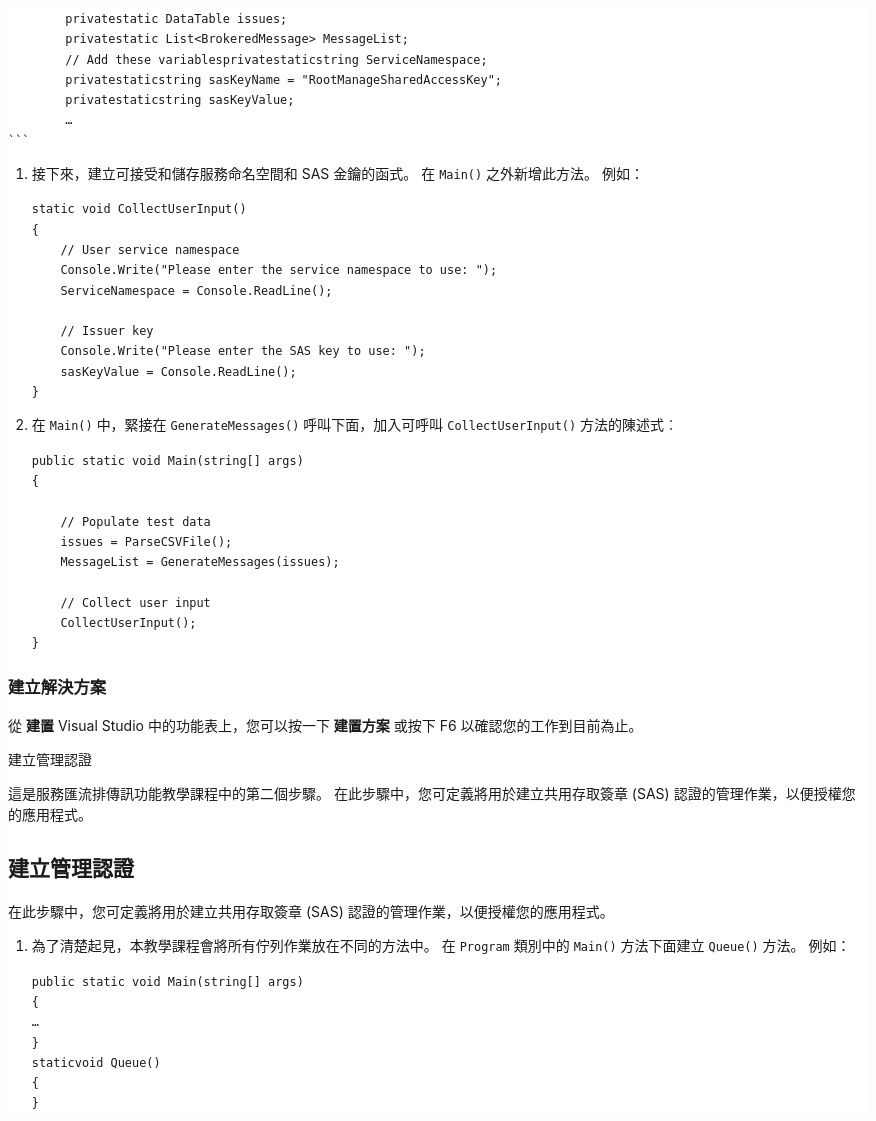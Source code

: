             privatestatic DataTable issues;
            privatestatic List<BrokeredMessage> MessageList; 
            // Add these variablesprivatestaticstring ServiceNamespace;
            privatestaticstring sasKeyName = "RootManageSharedAccessKey";
            privatestaticstring sasKeyValue;
            …
    ```

1. 接下來，建立可接受和儲存服務命名空間和 SAS 金鑰的函式。 在 `Main()` 之外新增此方法。 例如： 

    ```
    static void CollectUserInput()
    {
        // User service namespace
        Console.Write("Please enter the service namespace to use: ");
        ServiceNamespace = Console.ReadLine();
    
        // Issuer key
        Console.Write("Please enter the SAS key to use: ");
        sasKeyValue = Console.ReadLine();
    }
    ```

1. 在 `Main()` 中，緊接在 `GenerateMessages()` 呼叫下面，加入可呼叫 `CollectUserInput()` 方法的陳述式︰

    ```
    public static void Main(string[] args)
    {
    
        // Populate test data
        issues = ParseCSVFile();
        MessageList = GenerateMessages(issues);
        
        // Collect user input
        CollectUserInput();
    }
    ```

### 建立解決方案

從 **建置** Visual Studio 中的功能表上，您可以按一下 **建置方案** 或按下 F6 以確認您的工作到目前為止。

建立管理認證

這是服務匯流排傳訊功能教學課程中的第二個步驟。 在此步驟中，您可定義將用於建立共用存取簽章 (SAS) 認證的管理作業，以便授權您的應用程式。

## 建立管理認證

在此步驟中，您可定義將用於建立共用存取簽章 (SAS) 認證的管理作業，以便授權您的應用程式。

1. 為了清楚起見，本教學課程會將所有佇列作業放在不同的方法中。 在 `Program` 類別中的 `Main()` 方法下面建立 `Queue()` 方法。 例如：
 
    ```
    public static void Main(string[] args)
    {
    …
    }
    staticvoid Queue()
    {
    }
    ```
